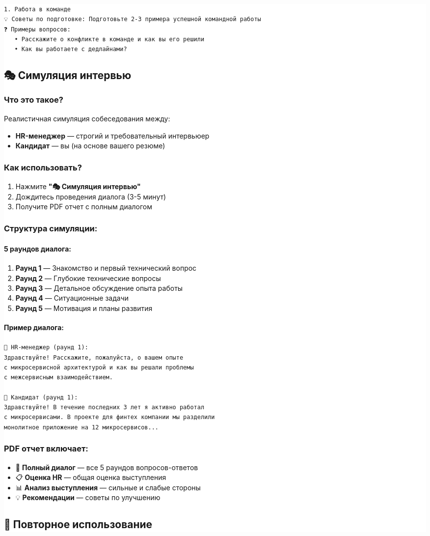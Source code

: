 ```
1. Работа в команде
💡 Советы по подготовке: Подготовьте 2-3 примера успешной командной работы
❓ Примеры вопросов:
   • Расскажите о конфликте в команде и как вы его решили
   • Как вы работаете с дедлайнами?
```

## 🎭 Симуляция интервью

### Что это такое?

Реалистичная симуляция собеседования между:
- **HR-менеджер** — строгий и требовательный интервьюер
- **Кандидат** — вы (на основе вашего резюме)

### Как использовать?

1. Нажмите **"🎭 Симуляция интервью"**
2. Дождитесь проведения диалога (3-5 минут)
3. Получите PDF отчет с полным диалогом

### Структура симуляции:

#### 5 раундов диалога:
1. **Раунд 1** — Знакомство и первый технический вопрос
2. **Раунд 2** — Глубокие технические вопросы
3. **Раунд 3** — Детальное обсуждение опыта работы
4. **Раунд 4** — Ситуационные задачи
5. **Раунд 5** — Мотивация и планы развития

#### Пример диалога:

```
🎯 HR-менеджер (раунд 1):
Здравствуйте! Расскажите, пожалуйста, о вашем опыте 
с микросервисной архитектурой и как вы решали проблемы 
с межсервисным взаимодействием.

💼 Кандидат (раунд 1):
Здравствуйте! В течение последних 3 лет я активно работал 
с микросервисами. В проекте для финтех компании мы разделили 
монолитное приложение на 12 микросервисов...
```

### PDF отчет включает:

- 📄 **Полный диалог** — все 5 раундов вопросов-ответов
- 📋 **Оценка HR** — общая оценка выступления
- 📊 **Анализ выступления** — сильные и слабые стороны
- 💡 **Рекомендации** — советы по улучшению

## 🔄 Повторное использование
